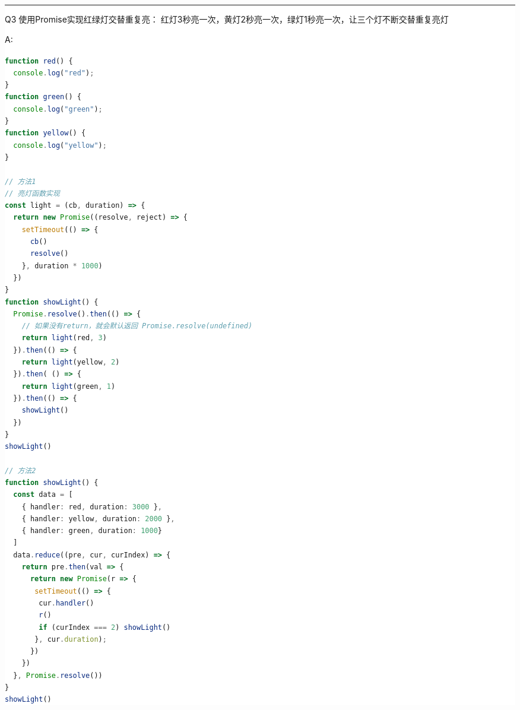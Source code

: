 ------------------------------------------
Q3 使用Promise实现红绿灯交替重复亮：
红灯3秒亮一次，黄灯2秒亮一次，绿灯1秒亮一次，让三个灯不断交替重复亮灯

A:
```ts
function red() {
  console.log("red");
}
function green() {
  console.log("green");
}
function yellow() {
  console.log("yellow");
}

// 方法1
// 亮灯函数实现
const light = (cb, duration) => {
  return new Promise((resolve, reject) => {
    setTimeout(() => {
      cb()
      resolve()
    }, duration * 1000)
  })
}
function showLight() {
  Promise.resolve().then(() => {
    // 如果没有return，就会默认返回 Promise.resolve(undefined)
    return light(red, 3)
  }).then(() => {
    return light(yellow, 2)
  }).then( () => {
    return light(green, 1)
  }).then(() => {
    showLight()
  })
}
showLight()

// 方法2
function showLight() {
  const data = [
    { handler: red, duration: 3000 },
    { handler: yellow, duration: 2000 },
    { handler: green, duration: 1000}
  ]
  data.reduce((pre, cur, curIndex) => {
    return pre.then(val => {
      return new Promise(r => {
       setTimeout(() => {
        cur.handler()
        r()
        if (curIndex === 2) showLight()
       }, cur.duration);
      })
    })
  }, Promise.resolve())
}
showLight()
```
